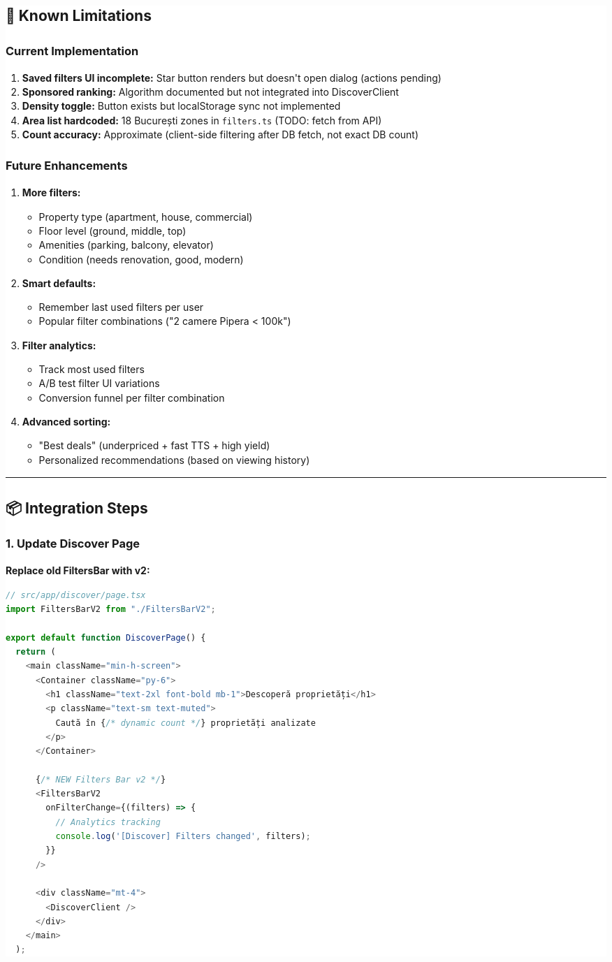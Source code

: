 
## 🐛 Known Limitations

### Current Implementation
1. **Saved filters UI incomplete:** Star button renders but doesn't open dialog (actions pending)
2. **Sponsored ranking:** Algorithm documented but not integrated into DiscoverClient
3. **Density toggle:** Button exists but localStorage sync not implemented
4. **Area list hardcoded:** 18 București zones in `filters.ts` (TODO: fetch from API)
5. **Count accuracy:** Approximate (client-side filtering after DB fetch, not exact DB count)

### Future Enhancements
1. **More filters:**
   - Property type (apartment, house, commercial)
   - Floor level (ground, middle, top)
   - Amenities (parking, balcony, elevator)
   - Condition (needs renovation, good, modern)

2. **Smart defaults:**
   - Remember last used filters per user
   - Popular filter combinations ("2 camere Pipera < 100k")

3. **Filter analytics:**
   - Track most used filters
   - A/B test filter UI variations
   - Conversion funnel per filter combination

4. **Advanced sorting:**
   - "Best deals" (underpriced + fast TTS + high yield)
   - Personalized recommendations (based on viewing history)

---

## 📦 Integration Steps

### 1. Update Discover Page

**Replace old FiltersBar with v2:**
```typescript
// src/app/discover/page.tsx
import FiltersBarV2 from "./FiltersBarV2";

export default function DiscoverPage() {
  return (
    <main className="min-h-screen">
      <Container className="py-6">
        <h1 className="text-2xl font-bold mb-1">Descoperă proprietăți</h1>
        <p className="text-sm text-muted">
          Caută în {/* dynamic count */} proprietăți analizate
        </p>
      </Container>

      {/* NEW Filters Bar v2 */}
      <FiltersBarV2 
        onFilterChange={(filters) => {
          // Analytics tracking
          console.log('[Discover] Filters changed', filters);
        }}
      />

      <div className="mt-4">
        <DiscoverClient />
      </div>
    </main>
  );
```